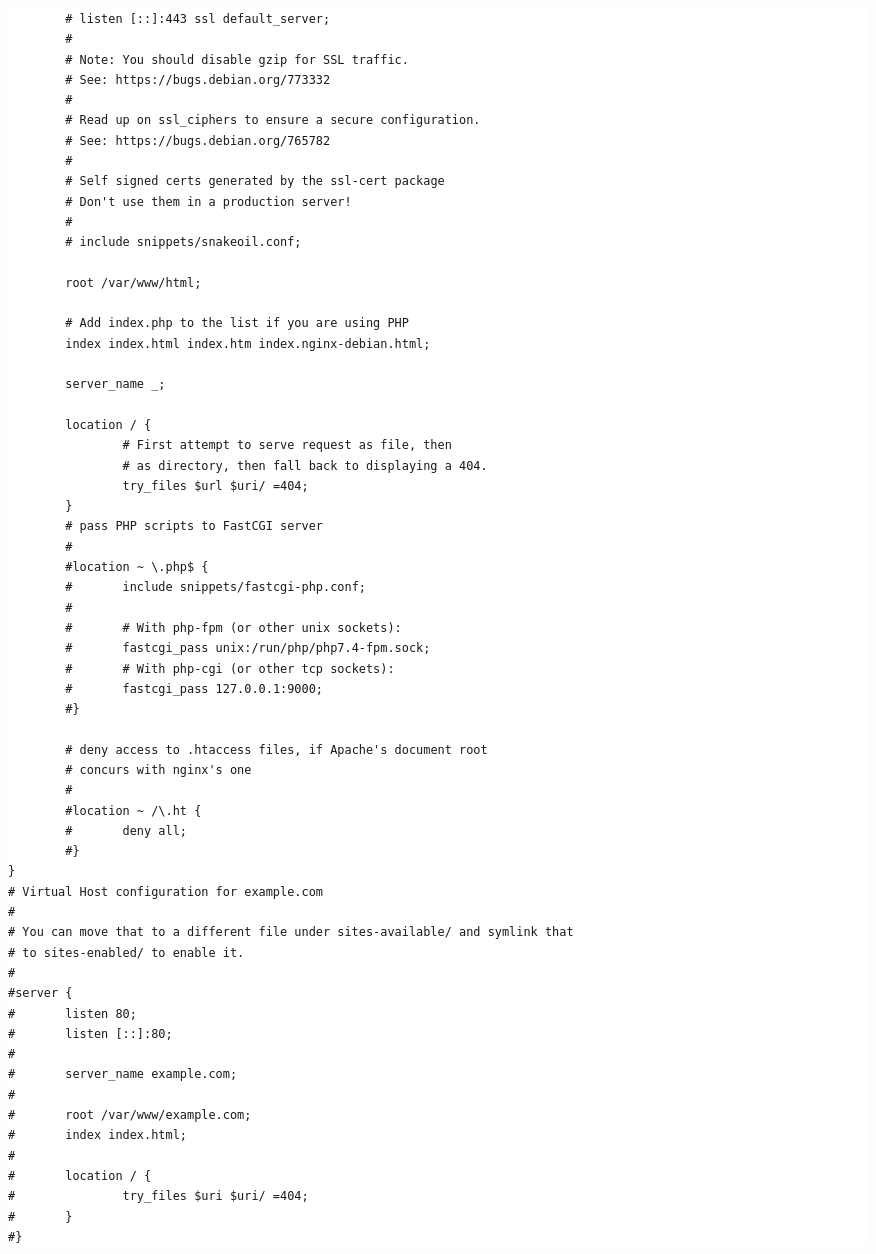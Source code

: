 ```nginx title="default" linenums="1"
        # listen [::]:443 ssl default_server;
        #
        # Note: You should disable gzip for SSL traffic.
        # See: https://bugs.debian.org/773332
        #
        # Read up on ssl_ciphers to ensure a secure configuration.
        # See: https://bugs.debian.org/765782
        #
        # Self signed certs generated by the ssl-cert package
        # Don't use them in a production server!
        #
	    # include snippets/snakeoil.conf;

        root /var/www/html;

        # Add index.php to the list if you are using PHP
        index index.html index.htm index.nginx-debian.html;

        server_name _;

        location / {
                # First attempt to serve request as file, then
                # as directory, then fall back to displaying a 404.
				try_files $url $uri/ =404;
		}
        # pass PHP scripts to FastCGI server
        #
        #location ~ \.php$ {
        #       include snippets/fastcgi-php.conf;
        #
        #       # With php-fpm (or other unix sockets):
        #       fastcgi_pass unix:/run/php/php7.4-fpm.sock;
        #       # With php-cgi (or other tcp sockets):
        #       fastcgi_pass 127.0.0.1:9000;
        #}

        # deny access to .htaccess files, if Apache's document root
        # concurs with nginx's one
        #
        #location ~ /\.ht {
        #       deny all;
        #}
}
# Virtual Host configuration for example.com
#
# You can move that to a different file under sites-available/ and symlink that
# to sites-enabled/ to enable it.
#
#server {
#       listen 80;
#       listen [::]:80;
#
#       server_name example.com;
#
#       root /var/www/example.com;
#       index index.html;
#
#       location / {
#               try_files $uri $uri/ =404;
#       }
#}
```
